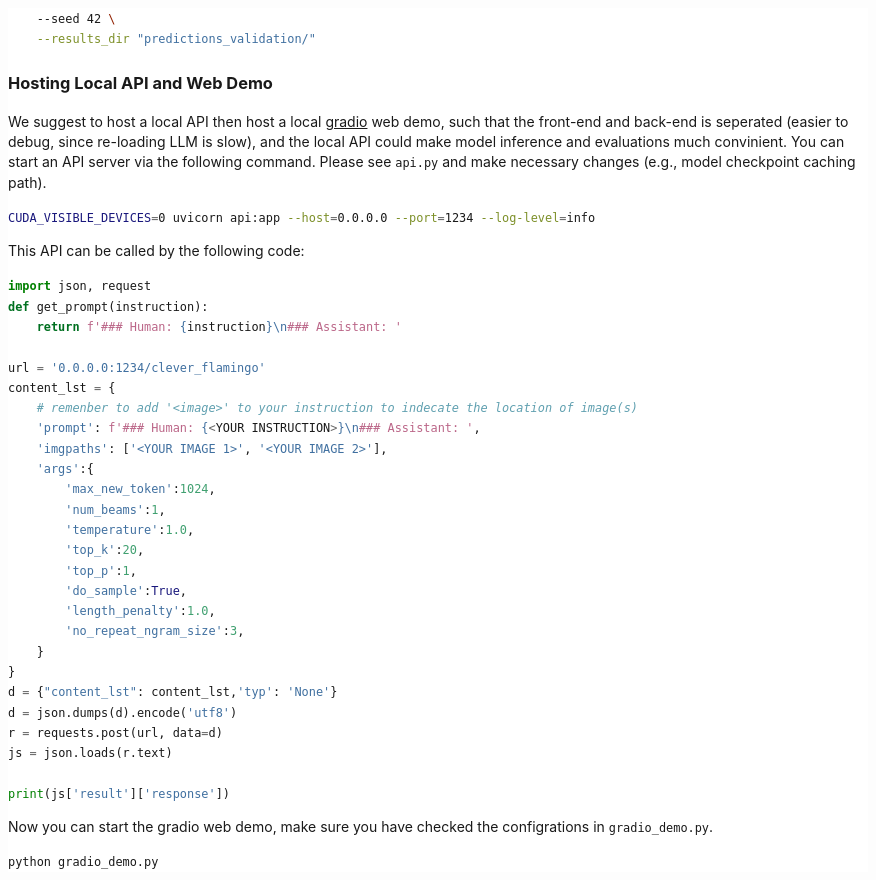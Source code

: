 ```bash
    --seed 42 \
    --results_dir "predictions_validation/"

```

### Hosting Local API and Web Demo

We suggest to host a local API then host a local [gradio](https://www.gradio.app/) web demo, such that the front-end and back-end is seperated (easier to debug, since re-loading LLM is slow), and the local API could make model inference and evaluations much convinient. You can start an API server via the following command. Please see `api.py` and make necessary changes (e.g., model checkpoint caching path).

```bash
CUDA_VISIBLE_DEVICES=0 uvicorn api:app --host=0.0.0.0 --port=1234 --log-level=info
```

This API can be called by the following code:

```python
import json, request
def get_prompt(instruction):
    return f'### Human: {instruction}\n### Assistant: '

url = '0.0.0.0:1234/clever_flamingo'
content_lst = {
    # remenber to add '<image>' to your instruction to indecate the location of image(s)
    'prompt': f'### Human: {<YOUR INSTRUCTION>}\n### Assistant: ',     
    'imgpaths': ['<YOUR IMAGE 1>', '<YOUR IMAGE 2>'],
    'args':{
        'max_new_token':1024,
        'num_beams':1,
        'temperature':1.0,
        'top_k':20,
        'top_p':1,
        'do_sample':True,
        'length_penalty':1.0,
        'no_repeat_ngram_size':3,
    }
}
d = {"content_lst": content_lst,'typ': 'None'}
d = json.dumps(d).encode('utf8')
r = requests.post(url, data=d)
js = json.loads(r.text)

print(js['result']['response'])
```

Now you can start the gradio web demo, make sure you have checked the configrations in `gradio_demo.py`.

```bash
python gradio_demo.py
```
